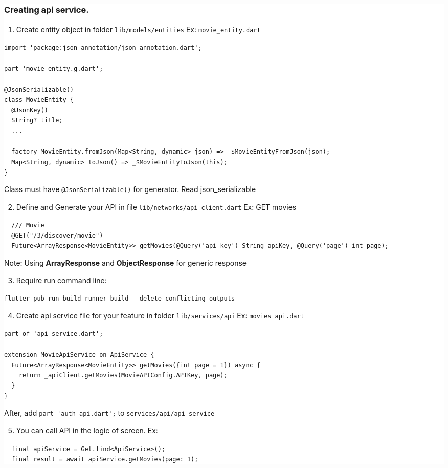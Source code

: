 ### Creating api service.
1. Create entity object in folder `lib/models/entities`
   Ex: `movie_entity.dart`
```java=
import 'package:json_annotation/json_annotation.dart';

part 'movie_entity.g.dart';

@JsonSerializable()
class MovieEntity {
  @JsonKey()
  String? title;
  ...
    
  factory MovieEntity.fromJson(Map<String, dynamic> json) => _$MovieEntityFromJson(json);
  Map<String, dynamic> toJson() => _$MovieEntityToJson(this);
}
```
Class must have `@JsonSerializable()` for generator. Read [json_serializable](https://pub.dev/packages/json_serializable)

2. Define and Generate your API in file `lib/networks/api_client.dart`
   Ex: GET movies
```java=
  /// Movie
  @GET("/3/discover/movie")
  Future<ArrayResponse<MovieEntity>> getMovies(@Query('api_key') String apiKey, @Query('page') int page);
```
Note: Using **ArrayResponse** and **ObjectResponse** for generic response

3. Require run command line:
```
flutter pub run build_runner build --delete-conflicting-outputs
```

4. Create api service file for your feature in folder `lib/services/api`
   Ex: `movies_api.dart`
```java=
part of 'api_service.dart';

extension MovieApiService on ApiService {
  Future<ArrayResponse<MovieEntity>> getMovies({int page = 1}) async {
    return _apiClient.getMovies(MovieAPIConfig.APIKey, page);
  }
}
```
After, add `part 'auth_api.dart';` to `services/api/api_service`

5. You can call API in the logic of screen.
   Ex:
```java=
  final apiService = Get.find<ApiService>();
  final result = await apiService.getMovies(page: 1);
```
